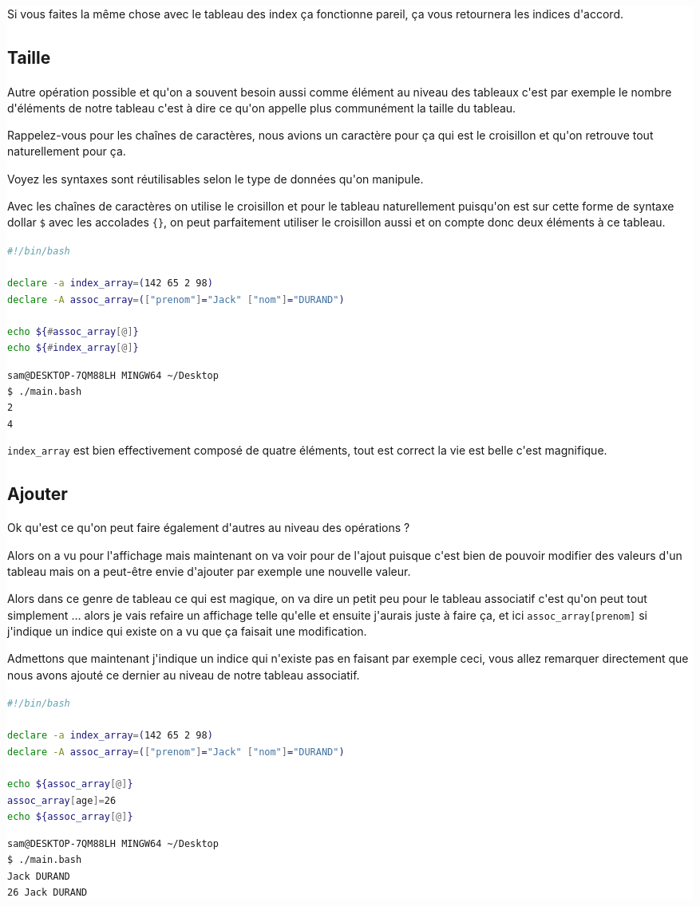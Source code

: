 Si vous faites la même chose avec le tableau des index ça fonctionne pareil, ça vous retournera les indices d'accord.

## Taille

Autre opération possible et qu'on a souvent besoin aussi comme élément au niveau des tableaux c'est par exemple le nombre d'éléments de notre tableau c'est à dire ce qu'on appelle plus communément la taille du tableau.

Rappelez-vous pour les chaînes de caractères, nous avions un caractère pour ça qui est le croisillon et qu'on retrouve tout naturellement pour ça.

Voyez les syntaxes sont réutilisables selon le type de données qu'on manipule.

Avec les chaînes de caractères on utilise le croisillon et pour le tableau naturellement puisqu'on est sur cette forme de syntaxe dollar `$` avec les accolades `{}`, on peut parfaitement utiliser le croisillon aussi et on compte donc deux éléments à ce tableau.

```bash
#!/bin/bash

declare -a index_array=(142 65 2 98)
declare -A assoc_array=(["prenom"]="Jack" ["nom"]="DURAND")

echo ${#assoc_array[@]}
echo ${#index_array[@]}
```
```
sam@DESKTOP-7QM88LH MINGW64 ~/Desktop
$ ./main.bash
2
4
```

`index_array` est bien effectivement composé de quatre éléments, tout est correct la vie est belle c'est magnifique.

## Ajouter

Ok qu'est ce qu'on peut faire également d'autres au niveau des opérations ?

Alors on a vu pour l'affichage mais maintenant on va voir pour de l'ajout puisque c'est bien de pouvoir modifier des valeurs d'un tableau mais on a peut-être envie d'ajouter par exemple une  nouvelle valeur.

Alors dans ce genre de tableau ce qui est magique, on va dire un petit peu pour le tableau associatif c'est qu'on peut tout simplement ... alors je vais refaire un affichage telle qu'elle et ensuite j'aurais juste à faire ça, et ici `assoc_array[prenom]` si j'indique un indice qui existe on a vu que ça faisait une modification.

Admettons que maintenant j'indique un indice qui n'existe pas en faisant par exemple ceci, vous allez remarquer directement que nous avons ajouté ce dernier au niveau de notre tableau associatif.

```bash
#!/bin/bash

declare -a index_array=(142 65 2 98)
declare -A assoc_array=(["prenom"]="Jack" ["nom"]="DURAND")

echo ${assoc_array[@]}
assoc_array[age]=26
echo ${assoc_array[@]}
```
```
sam@DESKTOP-7QM88LH MINGW64 ~/Desktop
$ ./main.bash
Jack DURAND
26 Jack DURAND
```